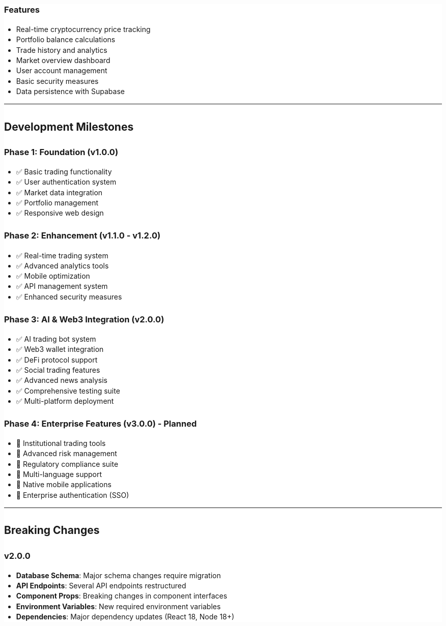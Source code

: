 ### Features
- Real-time cryptocurrency price tracking
- Portfolio balance calculations
- Trade history and analytics
- Market overview dashboard
- User account management
- Basic security measures
- Data persistence with Supabase

---

## Development Milestones

### Phase 1: Foundation (v1.0.0)
- ✅ Basic trading functionality
- ✅ User authentication system
- ✅ Market data integration
- ✅ Portfolio management
- ✅ Responsive web design

### Phase 2: Enhancement (v1.1.0 - v1.2.0)
- ✅ Real-time trading system
- ✅ Advanced analytics tools
- ✅ Mobile optimization
- ✅ API management system
- ✅ Enhanced security measures

### Phase 3: AI & Web3 Integration (v2.0.0)
- ✅ AI trading bot system
- ✅ Web3 wallet integration
- ✅ DeFi protocol support
- ✅ Social trading features
- ✅ Advanced news analysis
- ✅ Comprehensive testing suite
- ✅ Multi-platform deployment

### Phase 4: Enterprise Features (v3.0.0) - Planned
- 🔄 Institutional trading tools
- 🔄 Advanced risk management
- 🔄 Regulatory compliance suite
- 🔄 Multi-language support
- 🔄 Native mobile applications
- 🔄 Enterprise authentication (SSO)

---

## Breaking Changes

### v2.0.0
- **Database Schema**: Major schema changes require migration
- **API Endpoints**: Several API endpoints restructured
- **Component Props**: Breaking changes in component interfaces
- **Environment Variables**: New required environment variables
- **Dependencies**: Major dependency updates (React 18, Node 18+)

